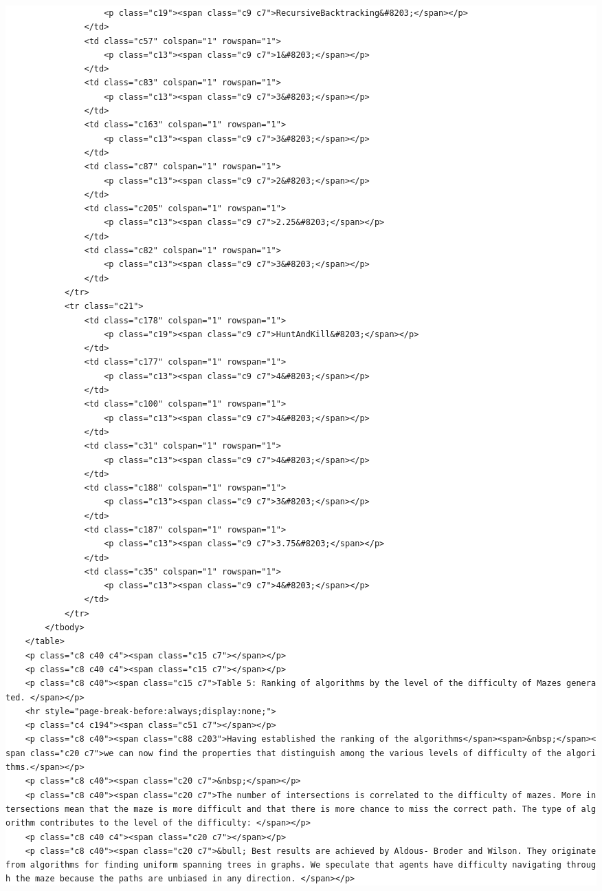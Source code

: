                         <p class="c19"><span class="c9 c7">RecursiveBacktracking&#8203;</span></p>
                    </td>
                    <td class="c57" colspan="1" rowspan="1">
                        <p class="c13"><span class="c9 c7">1&#8203;</span></p>
                    </td>
                    <td class="c83" colspan="1" rowspan="1">
                        <p class="c13"><span class="c9 c7">3&#8203;</span></p>
                    </td>
                    <td class="c163" colspan="1" rowspan="1">
                        <p class="c13"><span class="c9 c7">3&#8203;</span></p>
                    </td>
                    <td class="c87" colspan="1" rowspan="1">
                        <p class="c13"><span class="c9 c7">2&#8203;</span></p>
                    </td>
                    <td class="c205" colspan="1" rowspan="1">
                        <p class="c13"><span class="c9 c7">2.25&#8203;</span></p>
                    </td>
                    <td class="c82" colspan="1" rowspan="1">
                        <p class="c13"><span class="c9 c7">3&#8203;</span></p>
                    </td>
                </tr>
                <tr class="c21">
                    <td class="c178" colspan="1" rowspan="1">
                        <p class="c19"><span class="c9 c7">HuntAndKill&#8203;</span></p>
                    </td>
                    <td class="c177" colspan="1" rowspan="1">
                        <p class="c13"><span class="c9 c7">4&#8203;</span></p>
                    </td>
                    <td class="c100" colspan="1" rowspan="1">
                        <p class="c13"><span class="c9 c7">4&#8203;</span></p>
                    </td>
                    <td class="c31" colspan="1" rowspan="1">
                        <p class="c13"><span class="c9 c7">4&#8203;</span></p>
                    </td>
                    <td class="c188" colspan="1" rowspan="1">
                        <p class="c13"><span class="c9 c7">3&#8203;</span></p>
                    </td>
                    <td class="c187" colspan="1" rowspan="1">
                        <p class="c13"><span class="c9 c7">3.75&#8203;</span></p>
                    </td>
                    <td class="c35" colspan="1" rowspan="1">
                        <p class="c13"><span class="c9 c7">4&#8203;</span></p>
                    </td>
                </tr>
            </tbody>
        </table>
        <p class="c8 c40 c4"><span class="c15 c7"></span></p>
        <p class="c8 c40 c4"><span class="c15 c7"></span></p>
        <p class="c8 c40"><span class="c15 c7">Table 5: Ranking of algorithms by the level of the difficulty of Mazes generated. </span></p>
        <hr style="page-break-before:always;display:none;">
        <p class="c4 c194"><span class="c51 c7"></span></p>
        <p class="c8 c40"><span class="c88 c203">Having established the ranking of the algorithms</span><span>&nbsp;</span><span class="c20 c7">we can now find the properties that distinguish among the various levels of difficulty of the algorithms.</span></p>
        <p class="c8 c40"><span class="c20 c7">&nbsp;</span></p>
        <p class="c8 c40"><span class="c20 c7">The number of intersections is correlated to the difficulty of mazes. More intersections mean that the maze is more difficult and that there is more chance to miss the correct path. The type of algorithm contributes to the level of the difficulty: </span></p>
        <p class="c8 c40 c4"><span class="c20 c7"></span></p>
        <p class="c8 c40"><span class="c20 c7">&bull; Best results are achieved by Aldous- Broder and Wilson. They originate from algorithms for finding uniform spanning trees in graphs. We speculate that agents have difficulty navigating through the maze because the paths are unbiased in any direction. </span></p>